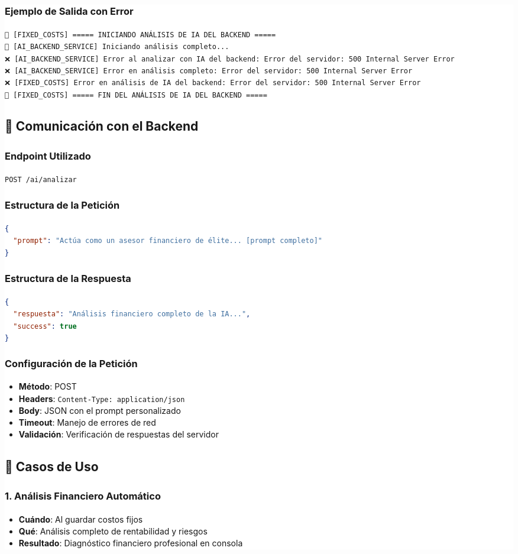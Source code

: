 ### **Ejemplo de Salida con Error**

```
🤖 [FIXED_COSTS] ===== INICIANDO ANÁLISIS DE IA DEL BACKEND =====
🤖 [AI_BACKEND_SERVICE] Iniciando análisis completo...
❌ [AI_BACKEND_SERVICE] Error al analizar con IA del backend: Error del servidor: 500 Internal Server Error
❌ [AI_BACKEND_SERVICE] Error en análisis completo: Error del servidor: 500 Internal Server Error
❌ [FIXED_COSTS] Error en análisis de IA del backend: Error del servidor: 500 Internal Server Error
🤖 [FIXED_COSTS] ===== FIN DEL ANÁLISIS DE IA DEL BACKEND =====
```

## 🔄 **Comunicación con el Backend**

### **Endpoint Utilizado**

```
POST /ai/analizar
```

### **Estructura de la Petición**

```json
{
  "prompt": "Actúa como un asesor financiero de élite... [prompt completo]"
}
```

### **Estructura de la Respuesta**

```json
{
  "respuesta": "Análisis financiero completo de la IA...",
  "success": true
}
```

### **Configuración de la Petición**

- **Método**: POST
- **Headers**: `Content-Type: application/json`
- **Body**: JSON con el prompt personalizado
- **Timeout**: Manejo de errores de red
- **Validación**: Verificación de respuestas del servidor

## 🎯 **Casos de Uso**

### **1. Análisis Financiero Automático**
- **Cuándo**: Al guardar costos fijos
- **Qué**: Análisis completo de rentabilidad y riesgos
- **Resultado**: Diagnóstico financiero profesional en consola
